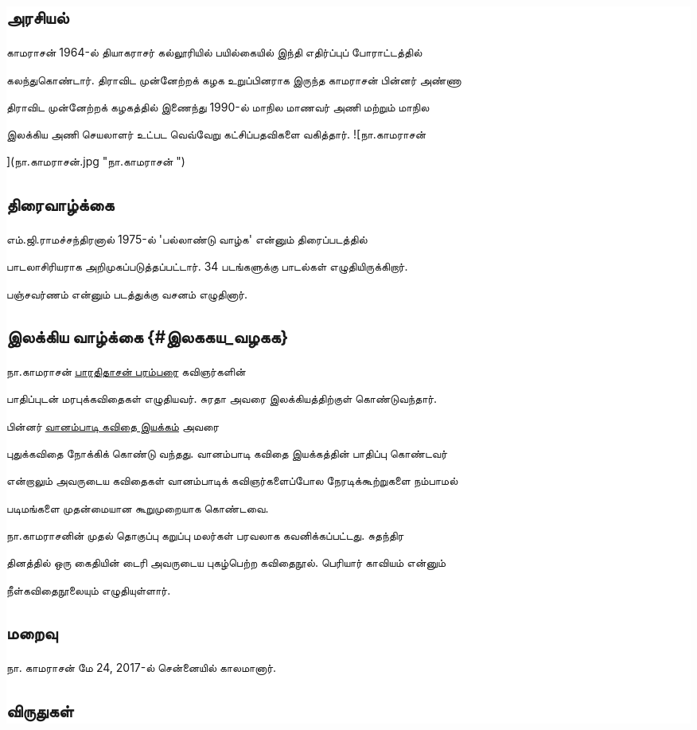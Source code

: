 
## அரசியல்



காமராசன் 1964-ல் தியாகராசர் கல்லூரியில் பயில்கையில் இந்தி எதிர்ப்புப் போராட்டத்தில்

கலந்துகொண்டார். திராவிட முன்னேற்றக் கழக உறுப்பினராக இருந்த காமராசன் பின்னர் அண்ணா

திராவிட முன்னேற்றக் கழகத்தில் இணைந்து 1990-ல் மாநில மாணவர் அணி மற்றும் மாநில

இலக்கிய அணி செயலாளர் உட்பட வெவ்வேறு கட்சிப்பதவிகளை வகித்தார். ![நா.காமராசன்

](நா.காமராசன்.jpg "நா.காமராசன் ")



## திரைவாழ்க்கை



எம்.ஜி.ராமச்சந்திரனால் 1975-ல் \'பல்லாண்டு வாழ்க\' என்னும் திரைப்படத்தில்

பாடலாசிரியராக அறிமுகப்படுத்தப்பட்டார். 34 படங்களுக்கு பாடல்கள் எழுதியிருக்கிறார்.

பஞ்சவர்ணம் என்னும் படத்துக்கு வசனம் எழுதினார்.



## இலக்கிய வாழ்க்கை {#இலககய_வழகக}



நா.காமராசன் [பாரதிதாசன் பரம்பரை](பாரதிதாசன்_பரம்பரை "wikilink") கவிஞர்களின்

பாதிப்புடன் மரபுக்கவிதைகள் எழுதியவர். சுரதா அவரை இலக்கியத்திற்குள் கொண்டுவந்தார்.

பின்னர் [வானம்பாடி கவிதை இயக்கம்](வானம்பாடி_கவிதை_இயக்கம் "wikilink") அவரை

புதுக்கவிதை நோக்கிக் கொண்டு வந்தது. வானம்பாடி கவிதை இயக்கத்தின் பாதிப்பு கொண்டவர்

என்றாலும் அவருடைய கவிதைகள் வானம்பாடிக் கவிஞர்களைப்போல நேரடிக்கூற்றுகளை நம்பாமல்

படிமங்களை முதன்மையான கூறுமுறையாக கொண்டவை.



நா.காமராசனின் முதல் தொகுப்பு கறுப்பு மலர்கள் பரவலாக கவனிக்கப்பட்டது. சுதந்திர

தினத்தில் ஒரு கைதியின் டைரி அவருடைய புகழ்பெற்ற கவிதைநூல். பெரியார் காவியம் என்னும்

நீள்கவிதைநூலையும் எழுதியுள்ளார்.



## மறைவு



நா. காமராசன் மே 24, 2017-ல் சென்னையில் காலமானார்.



## விருதுகள்
